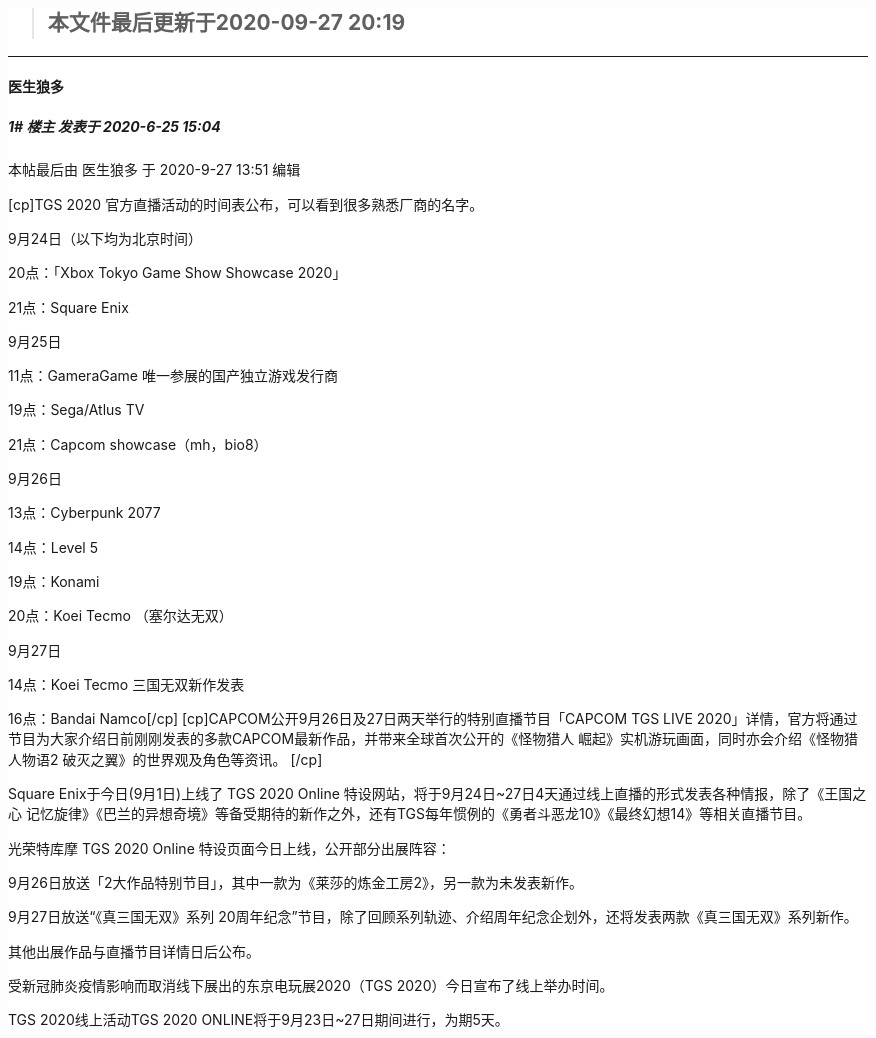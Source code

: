 > ## **本文件最后更新于2020-09-27 20:19** 


-----

####  医生狼多  
##### 1#       楼主       发表于 2020-6-25 15:04


 本帖最后由 医生狼多 于 2020-9-27 13:51 编辑 

[cp]TGS 2020 官方直播活动的时间表公布，可以看到很多熟悉厂商的名字。


9月24日（以下均为北京时间）

20点：「Xbox Tokyo Game Show Showcase 2020」

21点：Square Enix


9月25日

11点：GameraGame 唯一参展的国产独立游戏发行商

19点：Sega/Atlus TV

21点：Capcom showcase（mh，bio8）


9月26日

13点：Cyberpunk 2077

14点：Level 5

19点：Konami

20点：Koei Tecmo （塞尔达无双）


9月27日

14点：Koei Tecmo 三国无双新作发表

16点：Bandai Namco[/cp]
[cp]CAPCOM公开9月26日及27日两天举行的特别直播节目「CAPCOM TGS LIVE 2020」详情，官方将通过节目为大家介绍日前刚刚发表的多款CAPCOM最新作品，并带来全球首次公开的《怪物猎人 崛起》实机游玩画面，同时亦会介绍《怪物猎人物语2 破灭之翼》的世界观及角色等资讯。 ​​​[/cp]


Square Enix于今日(9月1日)上线了 TGS 2020 Online 特设网站，将于9月24日~27日4天通过线上直播的形式发表各种情报，除了《王国之心 记忆旋律》《巴兰的异想奇境》等备受期待的新作之外，还有TGS每年惯例的《勇者斗恶龙10》《最终幻想14》等相关直播节目。

光荣特库摩 TGS 2020 Online 特设页面今日上线，公开部分出展阵容：

9月26日放送「2大作品特别节目」，其中一款为《莱莎的炼金工房2》，另一款为未发表新作。

9月27日放送“《真三国无双》系列 20周年纪念”节目，除了回顾系列轨迹、介绍周年纪念企划外，还将发表两款《真三国无双》系列新作。

其他出展作品与直播节目详情日后公布。


受新冠肺炎疫情影响而取消线下展出的东京电玩展2020（TGS 2020）今日宣布了线上举办时间。


TGS 2020线上活动TGS 2020 ONLINE将于9月23日~27日期间进行，为期5天。
